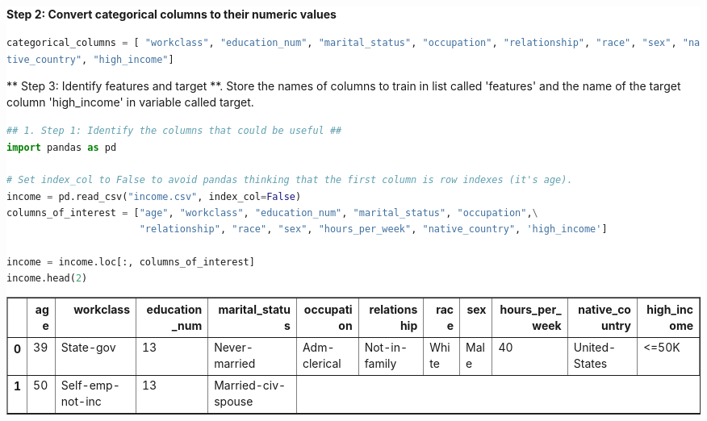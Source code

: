 **Step 2: Convert categorical columns to their numeric values**

```python 
categorical_columns = [ "workclass", "education_num", "marital_status", "occupation", "relationship", "race", "sex", "native_country", "high_income"]
```

** Step 3: Identify features and target **. Store the names of columns to train in list called 'features' and the name of the target column 'high_income' in variable called target.



```python
## 1. Step 1: Identify the columns that could be useful ##
import pandas as pd

# Set index_col to False to avoid pandas thinking that the first column is row indexes (it's age).
income = pd.read_csv("income.csv", index_col=False)
columns_of_interest = ["age", "workclass", "education_num", "marital_status", "occupation",\
                       "relationship", "race", "sex", "hours_per_week", "native_country", 'high_income']

income = income.loc[:, columns_of_interest]
income.head(2)
```




<div>
<table border="1" class="dataframe">
  <thead>
    <tr style="text-align: right;">
      <th></th>
      <th>age</th>
      <th>workclass</th>
      <th>education_num</th>
      <th>marital_status</th>
      <th>occupation</th>
      <th>relationship</th>
      <th>race</th>
      <th>sex</th>
      <th>hours_per_week</th>
      <th>native_country</th>
      <th>high_income</th>
    </tr>
  </thead>
  <tbody>
    <tr>
      <th>0</th>
      <td>39</td>
      <td>State-gov</td>
      <td>13</td>
      <td>Never-married</td>
      <td>Adm-clerical</td>
      <td>Not-in-family</td>
      <td>White</td>
      <td>Male</td>
      <td>40</td>
      <td>United-States</td>
      <td>&lt;=50K</td>
    </tr>
    <tr>
      <th>1</th>
      <td>50</td>
      <td>Self-emp-not-inc</td>
      <td>13</td>
      <td>Married-civ-spouse</td>